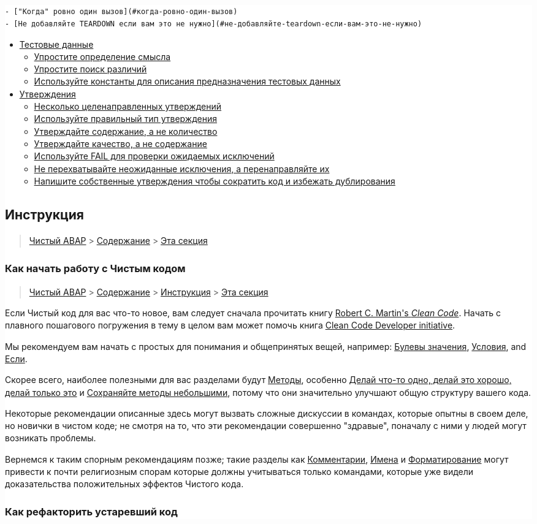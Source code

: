     - ["Когда" ровно один вызов](#когда-ровно-один-вызов)
    - [Не добавляйте TEARDOWN если вам это не нужно](#не-добавляйте-teardown-если-вам-это-не-нужно)
  - [Тестовые данные](#тестовые-данные)
    - [Упростите определение смысла](#упростите-определение-смысла)
    - [Упростите поиск различий](#упростите-поиск-различий)
    - [Используйте константы для описания предназначения тестовых данных](#используйте-константы-для-описания-предназначения-тестовых-данных)
  - [Утверждения](#утверждения)
    - [Несколько целенаправленных утверждений](#несколько-целенаправленных-утверждений)
    - [Используйте правильный тип утверждения](#используйте-правильный-тип-утверждения)
    - [Утверждайте содержание, а не количество](#утверждайте-содержание-а-не-количество)
    - [Утверждайте качество, а не содержание](#утверждайте-качество-а-не-содержание)
    - [Используйте FAIL для проверки ожидаемых исключений](#используйте-fail-для-проверки-ожидаемых-исключений)
    - [Не перехватывайте неожиданные исключения, а перенаправляйте их](#не-перехватывайте-неожиданные-исключения-а-перенаправляйте-их)
    - [Напишите собственные утверждения чтобы сократить код и избежать дублирования](#напишите-собственные-утверждения-чтобы-сократить-код-и-избежать-дублирования)

## Инструкция

> [Чистый ABAP](#чистый-abap) > [Содержание](#содержание) > [Эта секция](#инструкция)

### Как начать работу с Чистым кодом

> [Чистый ABAP](#чистый-abap) > [Содержание](#содержание) > [Инструкция](#инструкция) > [Эта секция](#как-начать-работу-с-чистым-кодом)

Если Чистый код для вас что-то новое, вам следует сначала прочитать книгу
[Robert C. Martin's _Clean Code_].
Начать с плавного пошагового погружения в тему в целом вам может помочь книга [Clean Code Developer initiative](https://clean-code-developer.com/).

Мы рекомендуем вам начать с простых для понимания и общепринятых вещей,
например: [Булевы значения](#булевы-значения), [Условия](#условия), and [Если](#если).

Скорее всего, наиболее полезными для вас разделами будут [Методы](#методы),
особенно [Делай что-то одно, делай это хорошо, делай только это](#делай-что-то-одно-делай-это-хорошо-делай-только-это) и [Сохраняйте методы небольшими](#сохраняйте-методы-небольшими), потому что они значительно улучшают общую структуру вашего кода.

Некоторые рекомендации описанные здесь могут вызвать сложные дискуссии в командах, 
которые опытны в своем деле, но новички в чистом коде; 
не смотря на то, что эти рекомендации совершенно "здравые", поначалу с ними у людей могут возникать проблемы.

Вернемся к таким спорным рекомендациям позже; 
такие разделы как [Комментарии](#комментарии), [Имена](#имена) и [Форматирование](#форматирование)
могут привести к почти религиозным спорам
которые должны учитываться только командами, которые уже видели доказательства положительных эффектов Чистого кода.

### Как рефакторить устаревший код


[Robert C. Martin's _Clean Code_]: https://www.oreilly.com/library/view/clean-code/9780136083238/